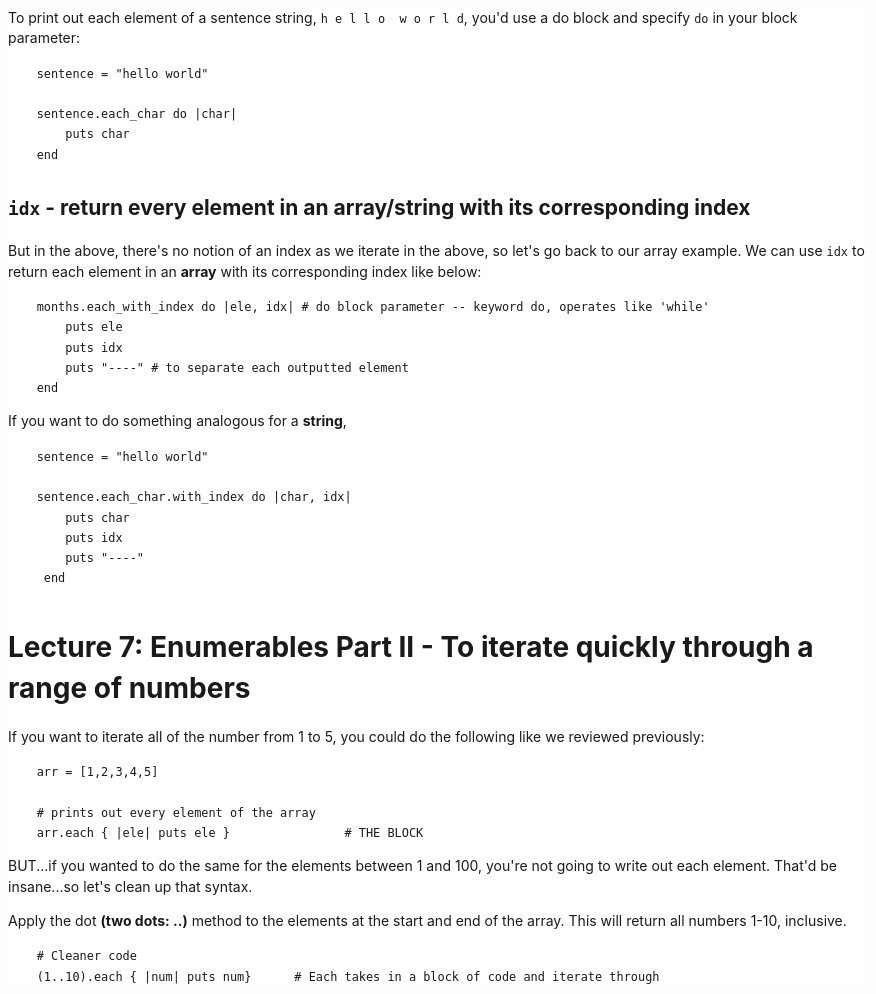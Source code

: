 To print out each element of a sentence string, `h e l l o  w o r l d`, you'd use a do block and specify `do` in your block parameter:

        sentence = "hello world"

        sentence.each_char do |char|
            puts char
        end 

## `idx` - return every element in an array/string with its corresponding index

But in the above, there's no notion of an index as we iterate in the above, so let's go back to our array example. We can use `idx` to return each element in an <b>array</b> with its corresponding index like below:

        months.each_with_index do |ele, idx| # do block parameter -- keyword do, operates like 'while'
            puts ele
            puts idx
            puts "----" # to separate each outputted element
        end

If you want to do something analogous for a <b>string</b>, 

        sentence = "hello world"

        sentence.each_char.with_index do |char, idx|
            puts char
            puts idx
            puts "----"
         end 


# Lecture 7: Enumerables Part II - To iterate quickly through a range of numbers

If you want to iterate all of the number from 1 to 5, you could do the following like we reviewed previously:

        arr = [1,2,3,4,5]

        # prints out every element of the array
        arr.each { |ele| puts ele }                # THE BLOCK

BUT...if you wanted to do the same for the elements between 1 and 100, you're not going to write out each element. That'd be insane...so let's clean up that syntax.

Apply the dot <b>(two dots: ..)</b> method to the elements at the start and end of the array. This will return all numbers 1-10, inclusive.

        # Cleaner code
        (1..10).each { |num| puts num}      # Each takes in a block of code and iterate through
